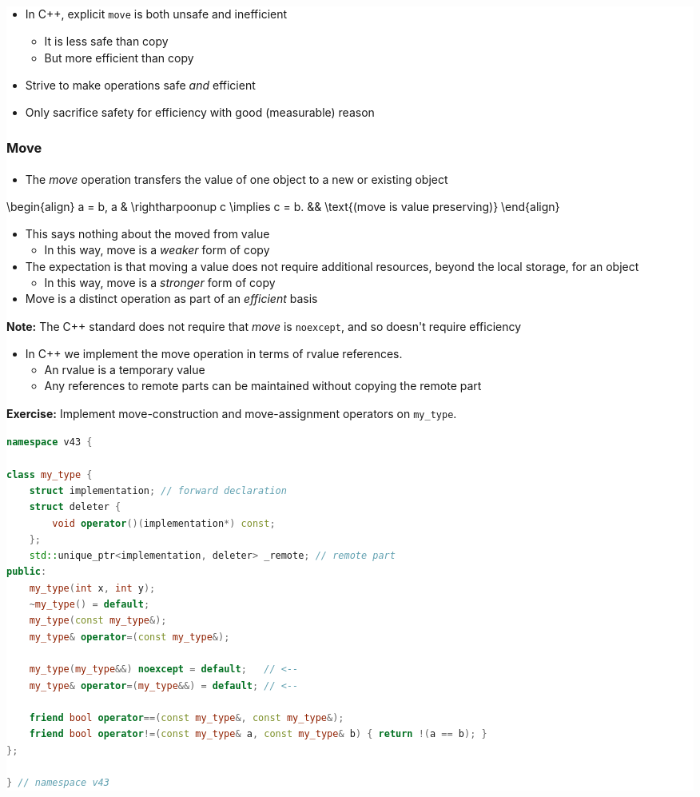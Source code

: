 - In C++, explicit `move` is both unsafe and inefficient
  - It is less safe than copy
  - But more efficient than copy

- Strive to make operations safe _and_ efficient
- Only sacrifice safety for efficiency with good (measurable) reason



### Move

- The _move_ operation transfers the value of one object to a new or existing object

\begin{align}
a = b, a & \rightharpoonup c \implies c = b. && \text{(move is value preserving)}
\end{align}



- This says nothing about the moved from value
    - In this way, move is a _weaker_ form of copy
- The expectation is that moving a value does not require additional resources, beyond the local storage, for an object
    - In this way, move is a _stronger_ form of copy
- Move is a distinct operation as part of an _efficient_ basis



**Note:** The C++ standard does not require that _move_ is `noexcept`, and so doesn't require efficiency



- In C++ we implement the move operation in terms of rvalue references.
    - An rvalue is a temporary value
    - Any references to remote parts can be maintained without copying the remote part



**Exercise:** Implement move-construction and move-assignment operators on `my_type`.


```c++ slideshow={"slide_type": "slide"}
namespace v43 {

class my_type {
    struct implementation; // forward declaration
    struct deleter {
        void operator()(implementation*) const;
    };
    std::unique_ptr<implementation, deleter> _remote; // remote part
public:
    my_type(int x, int y);
    ~my_type() = default;
    my_type(const my_type&);
    my_type& operator=(const my_type&);

    my_type(my_type&&) noexcept = default;   // <--
    my_type& operator=(my_type&&) = default; // <--

    friend bool operator==(const my_type&, const my_type&);
    friend bool operator!=(const my_type& a, const my_type& b) { return !(a == b); }
};

} // namespace v43
```
